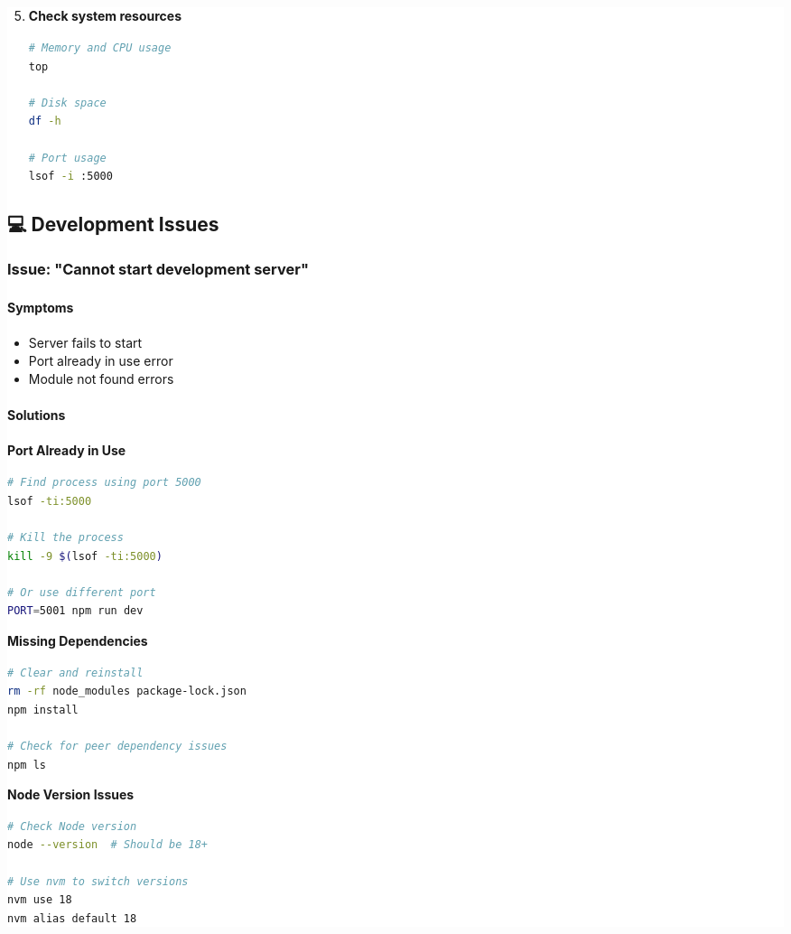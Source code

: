 5. **Check system resources**
   ```bash
   # Memory and CPU usage
   top
   
   # Disk space
   df -h
   
   # Port usage
   lsof -i :5000
   ```

## 💻 Development Issues

### Issue: "Cannot start development server"

#### Symptoms
- Server fails to start
- Port already in use error
- Module not found errors

#### Solutions

**Port Already in Use**
```bash
# Find process using port 5000
lsof -ti:5000

# Kill the process
kill -9 $(lsof -ti:5000)

# Or use different port
PORT=5001 npm run dev
```

**Missing Dependencies**
```bash
# Clear and reinstall
rm -rf node_modules package-lock.json
npm install

# Check for peer dependency issues
npm ls
```

**Node Version Issues**
```bash
# Check Node version
node --version  # Should be 18+

# Use nvm to switch versions
nvm use 18
nvm alias default 18
```
